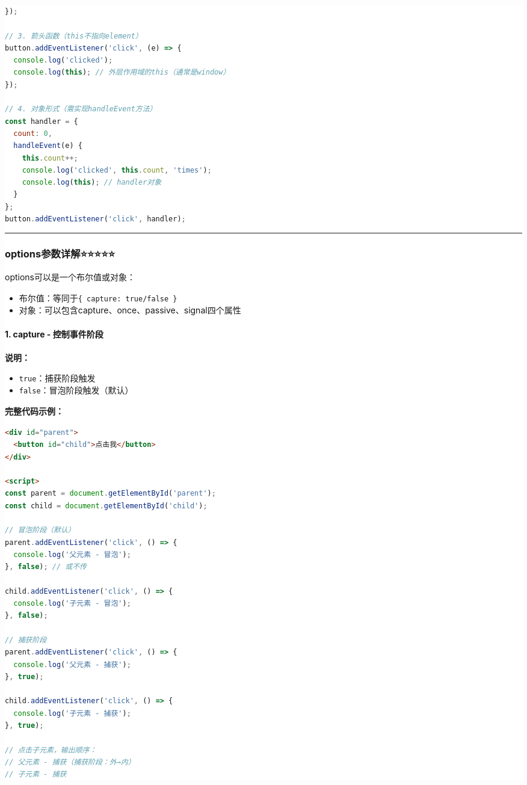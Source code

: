 ```javascript
});

// 3. 箭头函数（this不指向element）
button.addEventListener('click', (e) => {
  console.log('clicked');
  console.log(this); // 外层作用域的this（通常是window）
});

// 4. 对象形式（需实现handleEvent方法）
const handler = {
  count: 0,
  handleEvent(e) {
    this.count++;
    console.log('clicked', this.count, 'times');
    console.log(this); // handler对象
  }
};
button.addEventListener('click', handler);
```

---

### options参数详解⭐⭐⭐⭐⭐

options可以是一个布尔值或对象：
- 布尔值：等同于`{ capture: true/false }`
- 对象：可以包含capture、once、passive、signal四个属性

#### 1. capture - 控制事件阶段

**说明：**
- `true`：捕获阶段触发
- `false`：冒泡阶段触发（默认）

**完整代码示例：**
```html
<div id="parent">
  <button id="child">点击我</button>
</div>

<script>
const parent = document.getElementById('parent');
const child = document.getElementById('child');

// 冒泡阶段（默认）
parent.addEventListener('click', () => {
  console.log('父元素 - 冒泡');
}, false); // 或不传

child.addEventListener('click', () => {
  console.log('子元素 - 冒泡');
}, false);

// 捕获阶段
parent.addEventListener('click', () => {
  console.log('父元素 - 捕获');
}, true);

child.addEventListener('click', () => {
  console.log('子元素 - 捕获');
}, true);

// 点击子元素，输出顺序：
// 父元素 - 捕获（捕获阶段：外→内）
// 子元素 - 捕获
```